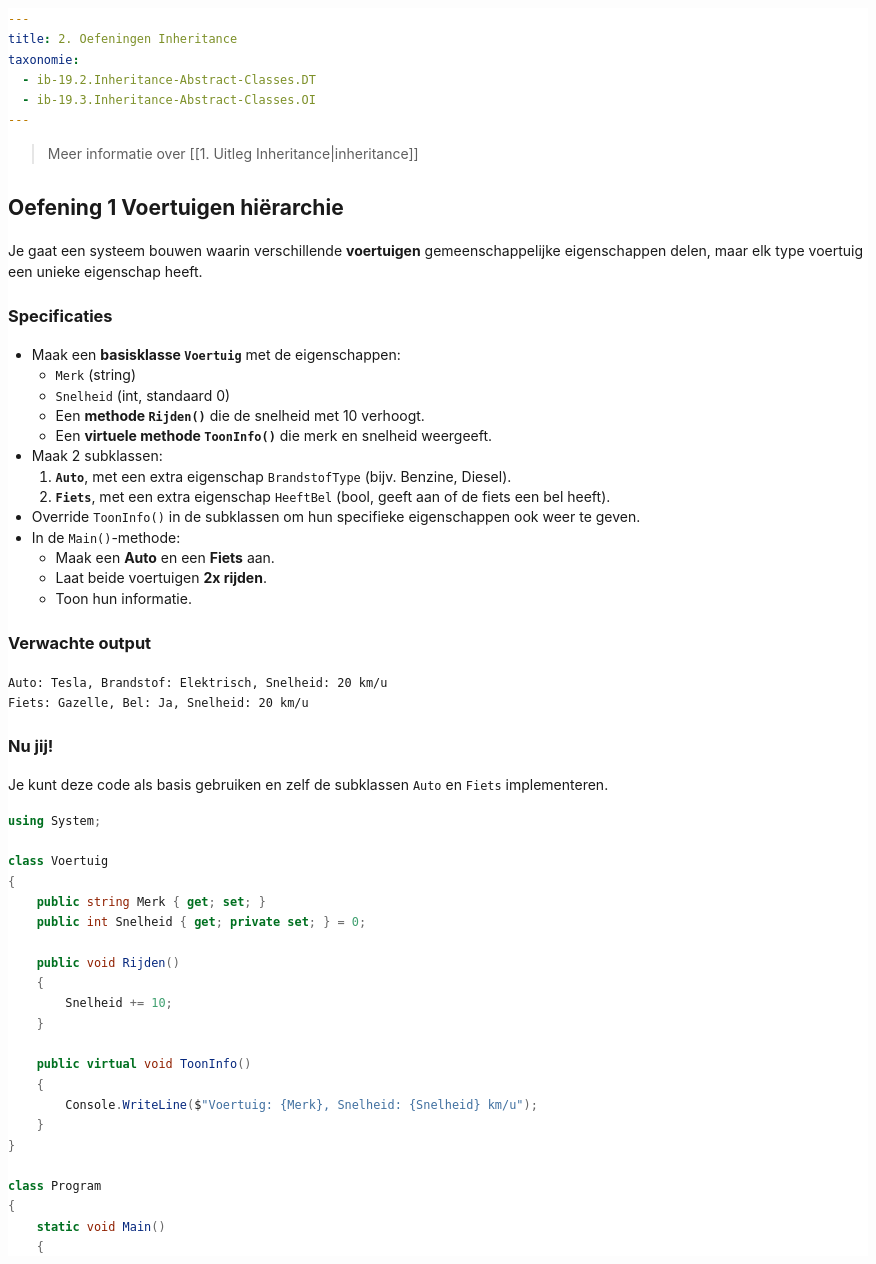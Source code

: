 ```yaml
---
title: 2. Oefeningen Inheritance
taxonomie:
  - ib-19.2.Inheritance-Abstract-Classes.DT
  - ib-19.3.Inheritance-Abstract-Classes.OI
---
```


> Meer informatie over [[1. Uitleg Inheritance|inheritance]]

## Oefening 1 Voertuigen hiërarchie

Je gaat een systeem bouwen waarin verschillende **voertuigen** gemeenschappelijke eigenschappen delen, maar elk type voertuig een unieke eigenschap heeft.

### Specificaties
- Maak een **basisklasse `Voertuig`** met de eigenschappen:
    - `Merk` (string)
    - `Snelheid` (int, standaard 0)
    - Een **methode `Rijden()`** die de snelheid met 10 verhoogt.
    - Een **virtuele methode `ToonInfo()`** die merk en snelheid weergeeft.
- Maak 2 subklassen:
    1. **`Auto`**, met een extra eigenschap `BrandstofType` (bijv. Benzine, Diesel).
    2. **`Fiets`**, met een extra eigenschap `HeeftBel` (bool, geeft aan of de fiets een bel heeft).
- Override `ToonInfo()` in de subklassen om hun specifieke eigenschappen ook weer te geven.
- In de `Main()`-methode:
    - Maak een **Auto** en een **Fiets** aan.
    - Laat beide voertuigen **2x rijden**.
    - Toon hun informatie.

### Verwachte output

```plaintext
Auto: Tesla, Brandstof: Elektrisch, Snelheid: 20 km/u
Fiets: Gazelle, Bel: Ja, Snelheid: 20 km/u
```

### Nu jij!
Je kunt deze code als basis gebruiken en zelf de subklassen `Auto` en `Fiets` implementeren.

```csharp
using System;

class Voertuig  
{
    public string Merk { get; set; }
    public int Snelheid { get; private set; } = 0;

    public void Rijden()
    {
        Snelheid += 10;
    }

    public virtual void ToonInfo()
    {
        Console.WriteLine($"Voertuig: {Merk}, Snelheid: {Snelheid} km/u");
    }
}

class Program
{
    static void Main()
    {
```